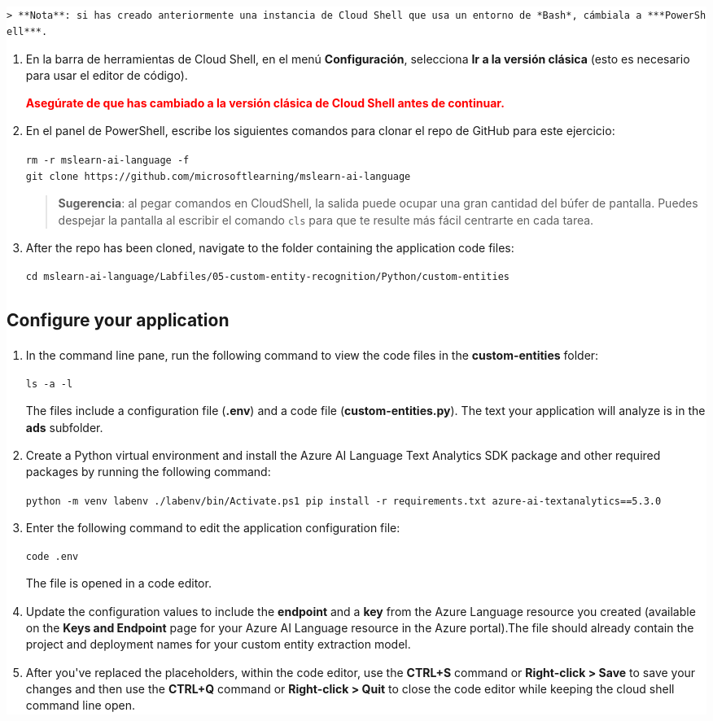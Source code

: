     > **Nota**: si has creado anteriormente una instancia de Cloud Shell que usa un entorno de *Bash*, cámbiala a ***PowerShell***.

1. En la barra de herramientas de Cloud Shell, en el menú **Configuración**, selecciona **Ir a la versión clásica** (esto es necesario para usar el editor de código).

    **<font color="red">Asegúrate de que has cambiado a la versión clásica de Cloud Shell antes de continuar.</font>**

1. En el panel de PowerShell, escribe los siguientes comandos para clonar el repo de GitHub para este ejercicio:

    ```
   rm -r mslearn-ai-language -f
   git clone https://github.com/microsoftlearning/mslearn-ai-language
    ```

    > **Sugerencia**: al pegar comandos en CloudShell, la salida puede ocupar una gran cantidad del búfer de pantalla. Puedes despejar la pantalla al escribir el comando `cls` para que te resulte más fácil centrarte en cada tarea.
    ```

1. After the repo has been cloned, navigate to the folder containing the application code files:  

    ```
    cd mslearn-ai-language/Labfiles/05-custom-entity-recognition/Python/custom-entities
    ```

## Configure your application

1. In the command line pane, run the following command to view the code files in the **custom-entities** folder:

    ```
   ls -a -l
    ```

    The files include a configuration file (**.env**) and a code file (**custom-entities.py**). The text your application will analyze is in the **ads** subfolder.

1. Create a Python virtual environment and install the Azure AI Language Text Analytics SDK package and other required packages by running the following command:

    ```
   python -m venv labenv ./labenv/bin/Activate.ps1 pip install -r requirements.txt azure-ai-textanalytics==5.3.0
    ```

1. Enter the following command to edit the application configuration file:

    ```
   code .env
    ```

    The file is opened in a code editor.

1. Update the configuration values to include the  **endpoint** and a **key** from the Azure Language resource you created (available on the **Keys and Endpoint** page for your Azure AI Language resource in the Azure portal).The file should already contain the project and deployment names for your custom entity extraction model.
1. After you've replaced the placeholders, within the code editor, use the **CTRL+S** command or **Right-click > Save** to save your changes and then use the **CTRL+Q** command or **Right-click > Quit** to close the code editor while keeping the cloud shell command line open.
